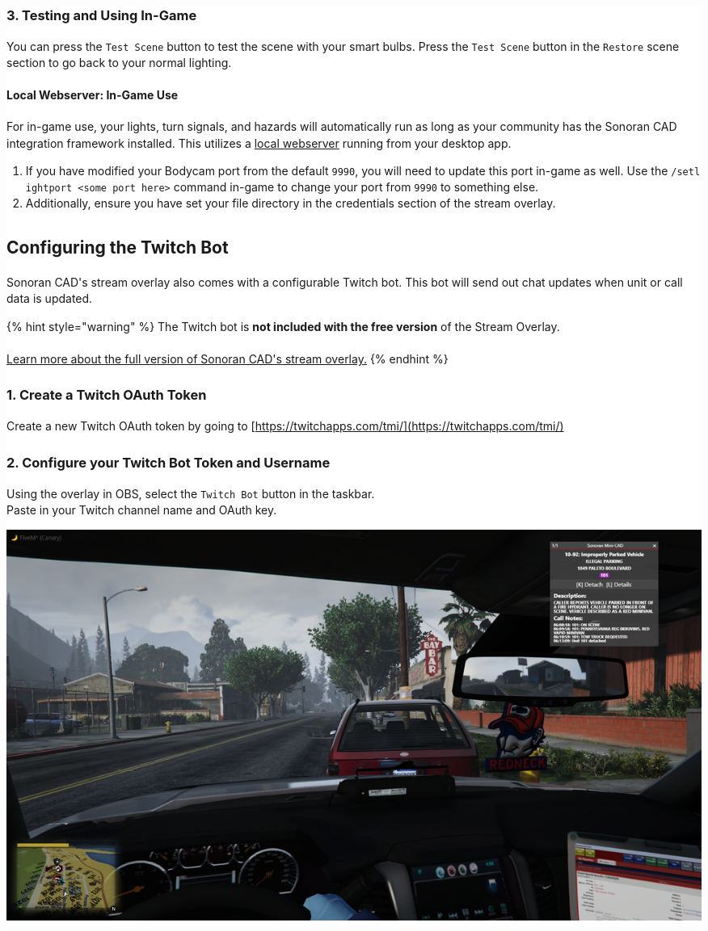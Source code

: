 ### 3. Testing and Using In-Game

You can press the `Test Scene` button to test the scene with your smart bulbs. Press the `Test Scene` button in the `Restore` scene section to go back to your normal lighting.

#### Local Webserver: In-Game Use

For in-game use, your lights, turn signals, and hazards will automatically run as long as your community has the Sonoran CAD integration framework installed. This utilizes a [local webserver](../sonoran-cad/api-integration/api-endpoints/local-endpoints/smart-lighting.md) running from your desktop app.

1. If you have modified your Bodycam port from the default `9990`, you will need to update this port in-game as well. Use the `/setlightport <some port here>` command in-game to change your port from `9990` to something else.
2. Additionally, ensure you have set your file directory in the credentials section of the stream overlay.

## Configuring the Twitch Bot

Sonoran CAD's stream overlay also comes with a configurable Twitch bot. This bot will send out chat updates when unit or call data is updated.

{% hint style="warning" %}
The Twitch bot is **not included with the free version** of the Stream Overlay.\
\
[Learn more about the full version of Sonoran CAD's stream overlay.](twitch-overlay-and-bot.md#purchasing-the-overlay)
{% endhint %}

### 1. Create a Twitch OAuth Token

Create a new Twitch OAuth token by going to [https://twitchapps.com/tmi/](https://twitchapps.com/tmi/)

### 2. Configure your Twitch Bot Token and Username

Using the overlay in OBS, select the `Twitch Bot` button in the taskbar.\
Paste in your Twitch channel name and OAuth key.

![Overlay - Twitch Bot Credentials](<../.gitbook/assets/image (250).png>)